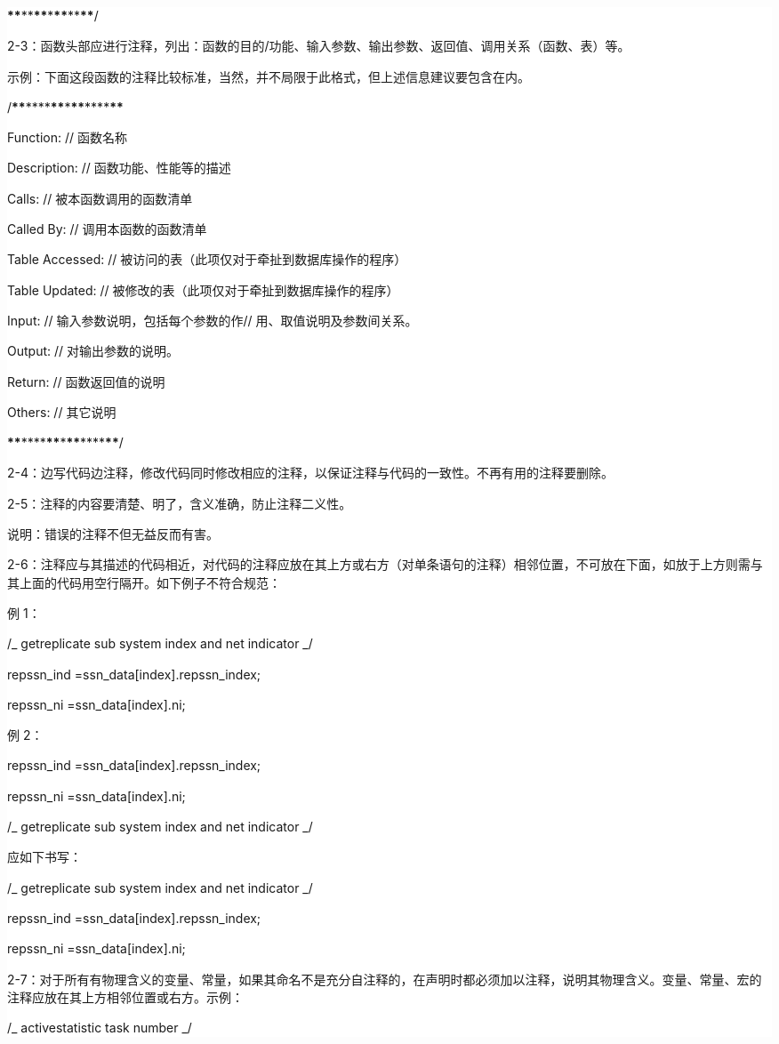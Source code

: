 ********\*\*********\*\*********\*\*********\*********\*\*********\*\*********\*\*********/

2-3：函数头部应进行注释，列出：函数的目的/功能、输入参数、输出参数、返回值、调用关系（函数、表）等。

示例：下面这段函数的注释比较标准，当然，并不局限于此格式，但上述信息建议要包含在内。

/****\*\*****\*\*\*\*****\*\*****\*****\*\*****\*\*\*\*****\*\*****

Function: // 函数名称

Description: // 函数功能、性能等的描述

Calls: // 被本函数调用的函数清单

Called By: // 调用本函数的函数清单

Table Accessed: // 被访问的表（此项仅对于牵扯到数据库操作的程序）

Table Updated: // 被修改的表（此项仅对于牵扯到数据库操作的程序）

Input: // 输入参数说明，包括每个参数的作// 用、取值说明及参数间关系。

Output: // 对输出参数的说明。

Return: // 函数返回值的说明

Others: // 其它说明

****\*\*****\*\*\*\*****\*\*****\*****\*\*****\*\*\*\*****\*\*****/

2-4：边写代码边注释，修改代码同时修改相应的注释，以保证注释与代码的一致性。不再有用的注释要删除。

2-5：注释的内容要清楚、明了，含义准确，防止注释二义性。

说明：错误的注释不但无益反而有害。

2-6：注释应与其描述的代码相近，对代码的注释应放在其上方或右方（对单条语句的注释）相邻位置，不可放在下面，如放于上方则需与其上面的代码用空行隔开。如下例子不符合规范：

例 1：

/_ getreplicate sub system index and net indicator _/

repssn_ind =ssn_data[index].repssn_index;

repssn_ni =ssn_data[index].ni;

例 2：

repssn_ind =ssn_data[index].repssn_index;

repssn_ni =ssn_data[index].ni;

/_ getreplicate sub system index and net indicator _/

应如下书写：

/_ getreplicate sub system index and net indicator _/

repssn_ind =ssn_data[index].repssn_index;

repssn_ni =ssn_data[index].ni;

2-7：对于所有有物理含义的变量、常量，如果其命名不是充分自注释的，在声明时都必须加以注释，说明其物理含义。变量、常量、宏的注释应放在其上方相邻位置或右方。示例：

/_ activestatistic task number _/

